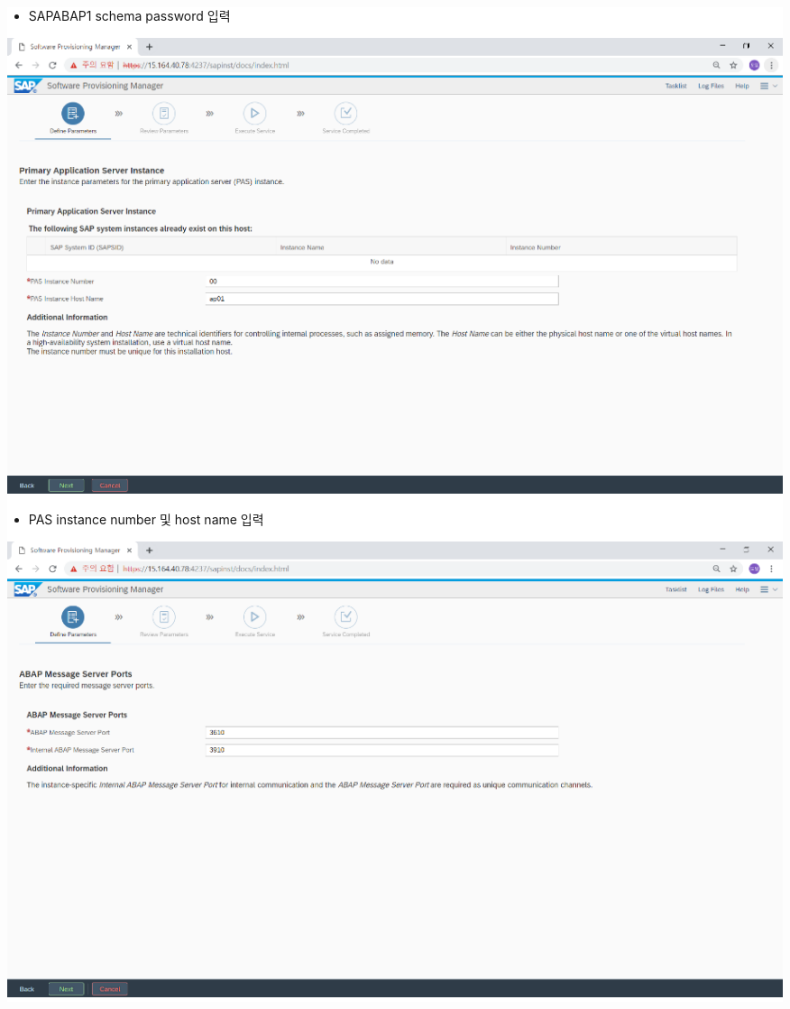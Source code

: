* SAPABAP1 schema password 입력

![](.gitbook/assets/75.png)

* PAS instance number 및 host name 입력

![](.gitbook/assets/76.png)
